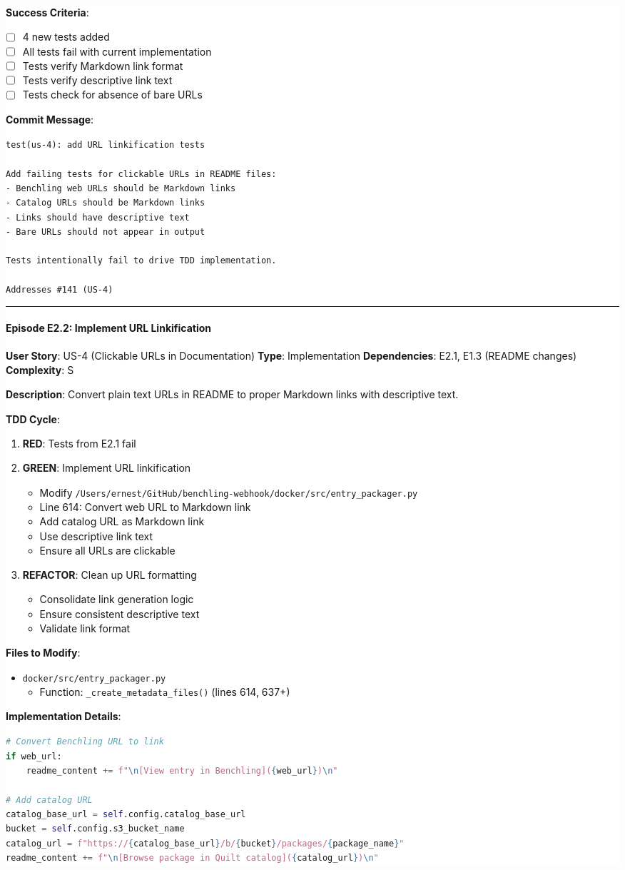 **Success Criteria**:
- [ ] 4 new tests added
- [ ] All tests fail with current implementation
- [ ] Tests verify Markdown link format
- [ ] Tests verify descriptive link text
- [ ] Tests check for absence of bare URLs

**Commit Message**:
```
test(us-4): add URL linkification tests

Add failing tests for clickable URLs in README files:
- Benchling web URLs should be Markdown links
- Catalog URLs should be Markdown links
- Links should have descriptive text
- Bare URLs should not appear in output

Tests intentionally fail to drive TDD implementation.

Addresses #141 (US-4)
```

---

#### Episode E2.2: Implement URL Linkification

**User Story**: US-4 (Clickable URLs in Documentation)
**Type**: Implementation
**Dependencies**: E2.1, E1.3 (README changes)
**Complexity**: S

**Description**: Convert plain text URLs in README to proper Markdown links with descriptive text.

**TDD Cycle**:
1. **RED**: Tests from E2.1 fail

2. **GREEN**: Implement URL linkification
   - Modify `/Users/ernest/GitHub/benchling-webhook/docker/src/entry_packager.py`
   - Line 614: Convert web URL to Markdown link
   - Add catalog URL as Markdown link
   - Use descriptive link text
   - Ensure all URLs are clickable

3. **REFACTOR**: Clean up URL formatting
   - Consolidate link generation logic
   - Ensure consistent descriptive text
   - Validate link format

**Files to Modify**:
- `docker/src/entry_packager.py`
  - Function: `_create_metadata_files()` (lines 614, 637+)

**Implementation Details**:
```python
# Convert Benchling URL to link
if web_url:
    readme_content += f"\n[View entry in Benchling]({web_url})\n"

# Add catalog URL
catalog_base_url = self.config.catalog_base_url
bucket = self.config.s3_bucket_name
catalog_url = f"https://{catalog_base_url}/b/{bucket}/packages/{package_name}"
readme_content += f"\n[Browse package in Quilt catalog]({catalog_url})\n"
```
